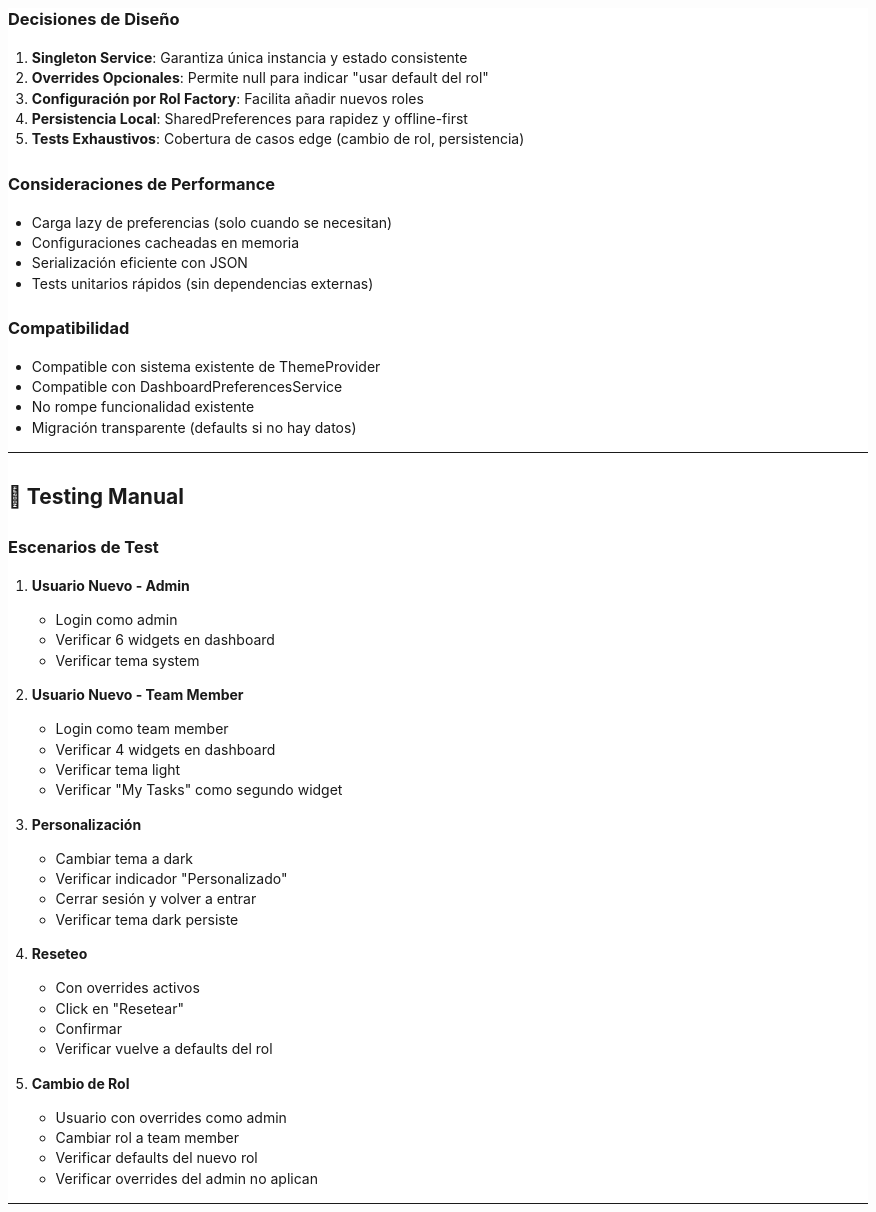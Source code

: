 ### Decisiones de Diseño

1. **Singleton Service**: Garantiza única instancia y estado consistente
2. **Overrides Opcionales**: Permite null para indicar "usar default del rol"
3. **Configuración por Rol Factory**: Facilita añadir nuevos roles
4. **Persistencia Local**: SharedPreferences para rapidez y offline-first
5. **Tests Exhaustivos**: Cobertura de casos edge (cambio de rol, persistencia)

### Consideraciones de Performance

- Carga lazy de preferencias (solo cuando se necesitan)
- Configuraciones cacheadas en memoria
- Serialización eficiente con JSON
- Tests unitarios rápidos (sin dependencias externas)

### Compatibilidad

- Compatible con sistema existente de ThemeProvider
- Compatible con DashboardPreferencesService
- No rompe funcionalidad existente
- Migración transparente (defaults si no hay datos)

---

## 🐛 Testing Manual

### Escenarios de Test

1. **Usuario Nuevo - Admin**
   - Login como admin
   - Verificar 6 widgets en dashboard
   - Verificar tema system

2. **Usuario Nuevo - Team Member**
   - Login como team member
   - Verificar 4 widgets en dashboard
   - Verificar tema light
   - Verificar "My Tasks" como segundo widget

3. **Personalización**
   - Cambiar tema a dark
   - Verificar indicador "Personalizado"
   - Cerrar sesión y volver a entrar
   - Verificar tema dark persiste

4. **Reseteo**
   - Con overrides activos
   - Click en "Resetear"
   - Confirmar
   - Verificar vuelve a defaults del rol

5. **Cambio de Rol**
   - Usuario con overrides como admin
   - Cambiar rol a team member
   - Verificar defaults del nuevo rol
   - Verificar overrides del admin no aplican

---